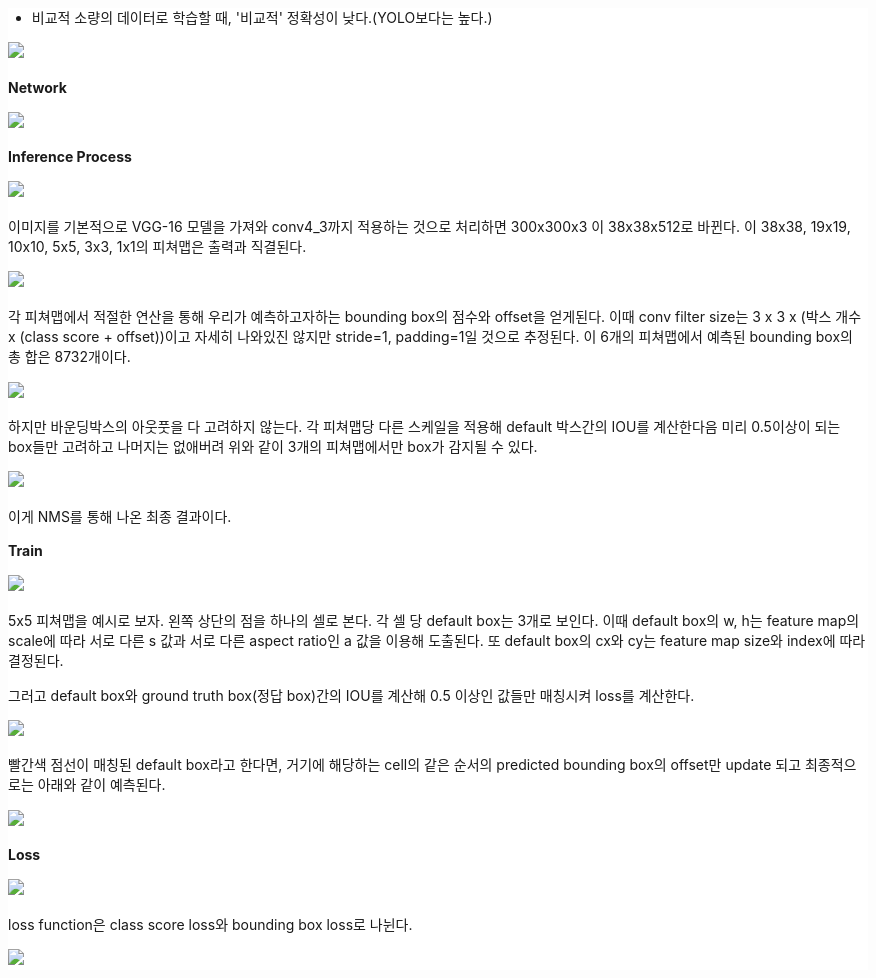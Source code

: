    - 비교적 소량의 데이터로 학습할 때, '비교적' 정확성이 낮다.(YOLO보다는 높다.)

   ![](https://imgur.com/biAYTSQ.png)

   **Network**

   ![](https://imgur.com/CYTfWlH.png)

   **Inference Process**

   ![](https://imgur.com/foS1j5b.png)

   이미지를 기본적으로 VGG-16 모델을 가져와 conv4_3까지 적용하는 것으로 처리하면 300x300x3 이 38x38x512로 바뀐다. 이 38x38, 19x19, 10x10, 5x5, 3x3, 1x1의 피쳐맵은 출력과 직결된다.

   ![](https://imgur.com/EYEQsRl.png)

   각 피쳐맵에서 적절한 연산을 통해 우리가 예측하고자하는 bounding box의 점수와 offset을 얻게된다. 이때 conv filter size는 3 x 3 x (박스 개수 x (class score + offset))이고 자세히 나와있진 않지만 stride=1, padding=1일 것으로 추정된다. 이 6개의 피쳐맵에서 예측된 bounding box의 총 합은 8732개이다.

   ![](https://imgur.com/DT8hy5y.png)

   하지만 바운딩박스의 아웃풋을 다 고려하지 않는다. 각 피쳐맵당 다른 스케일을 적용해 default 박스간의 IOU를 계산한다음 미리 0.5이상이 되는 box들만 고려하고 나머지는 없애버려 위와 같이 3개의 피쳐맵에서만 box가 감지될 수 있다.

   ![](https://imgur.com/1ELsqzP.png)

   이게 NMS를 통해 나온 최종 결과이다.

   **Train**

   ![](https://imgur.com/d2rzBlk.png)

   5x5 피쳐맵을 예시로 보자. 왼쪽 상단의 점을 하나의 셀로 본다. 각 셀 당 default box는 3개로 보인다. 이때 default box의 w, h는 feature map의 scale에 따라 서로 다른 s 값과 서로 다른 aspect ratio인 a 값을 이용해 도출된다. 또 default box의 cx와 cy는 feature map size와 index에 따라 결정된다.

   그러고 default box와 ground truth box(정답 box)간의 IOU를 계산해 0.5 이상인 값들만 매칭시켜 loss를 계산한다.

   ![](https://imgur.com/3wGIDQ0.png)

   빨간색 점선이 매칭된 default box라고 한다면, 거기에 해당하는 cell의 같은 순서의 predicted bounding box의 offset만 update 되고 최종적으로는 아래와 같이 예측된다.

   ![](https://imgur.com/83gDgZK.png)

   **Loss**

   ![](https://imgur.com/Vkfm2py.png)

   loss function은 class score loss와 bounding box loss로 나뉜다.

   ![](https://imgur.com/eerZGab.png)
